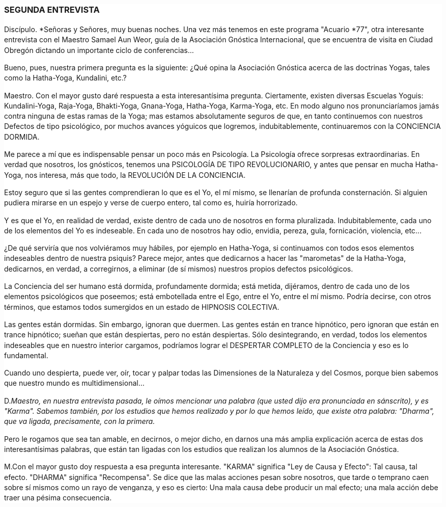 ### SEGUNDA ENTREVISTA

Discípulo. *Señoras y Señores, muy buenas noches. Una vez más tenemos en este programa "Acuario *77", otra interesante entrevista con el Maestro Samael Aun Weor, guía de la Asociación Gnóstica Internacional, que se encuentra de visita en Ciudad Obregón dictando un importante ciclo de conferencias...

Bueno, pues, nuestra primera pregunta es la siguiente: ¿Qué opina la Asociación Gnóstica acerca de las doctrinas Yogas, tales como la Hatha-Yoga, Kundalini, etc.?

Maestro. Con el mayor gusto daré respuesta a esta interesantísima pregunta. Ciertamente, existen diversas Escuelas Yoguis: Kundalini-Yoga, Raja-Yoga, Bhakti-Yoga, Gnana-Yoga, Hatha-Yoga, Karma-Yoga, etc. En modo alguno nos pronunciaríamos jamás contra ninguna de estas ramas de la Yoga; mas estamos absolutamente seguros de que, en tanto continuemos con nuestros Defectos de tipo psicológico, por muchos avances yóguicos que logremos, indubitablemente, continuaremos con la CONCIENCIA DORMIDA.

Me parece a mí que es indispensable pensar un poco más en Psicología. La Psicología ofrece sorpresas extraordinarias. En verdad que nosotros, los gnósticos, tenemos una PSICOLOGÍA DE TIPO REVOLUCIONARIO, y antes que pensar en mucha Hatha-Yoga, nos interesa, más que todo, la REVOLUCIÓN DE LA CONCIENCIA.

Estoy seguro que si las gentes comprendieran lo que es el Yo, el mí mismo, se llenarían de profunda consternación. Si alguien pudiera mirarse en un espejo y verse de cuerpo entero, tal como es, huiría horrorizado.

Y es que el Yo, en realidad de verdad, existe dentro de cada uno de nosotros en forma pluralizada. Indubitablemente, cada uno de los elementos del Yo es indeseable. En cada uno de nosotros hay odio, envidia, pereza, gula, fornicación, violencia, etc...

¿De qué serviría que nos volviéramos muy hábiles, por ejemplo en Hatha-Yoga, si continuamos con todos esos elementos indeseables dentro de nuestra psiquis? Parece mejor, antes que dedicarnos a hacer las "marometas" de la Hatha-Yoga, dedicarnos, en verdad, a corregirnos, a eliminar (de sí mismos) nuestros propios defectos psicológicos.

La Conciencia del ser humano está dormida, profundamente dormida; está metida, dijéramos, dentro de cada uno de los elementos psicológicos que poseemos; está embotellada entre el Ego, entre el Yo, entre el mí mismo. Podría decirse, con otros términos, que estamos todos sumergidos en un estado de HIPNOSIS COLECTIVA.

Las gentes están dormidas. Sin embargo, ignoran que duermen. Las gentes están en trance hipnótico, pero ignoran que están en trance hipnótico; sueñan que están despiertas, pero no están despiertas. Sólo desintegrando, en verdad, todos los elementos indeseables que en nuestro interior cargamos, podríamos lograr el DESPERTAR COMPLETO de la Conciencia y eso es lo fundamental.

Cuando uno despierta, puede ver, oír, tocar y palpar todas las Dimensiones de la Naturaleza y del Cosmos, porque bien sabemos que nuestro mundo es multidimensional...

D.*Maestro, en nuestra entrevista pasada, le oímos mencionar una palabra (que usted dijo era pronunciada en sánscrito), y es "Karma". Sabemos también, por los estudios que hemos realizado y por lo que hemos leído, que existe otra palabra: "Dharma", que va ligada, precisamente, con la primera.*

Pero le rogamos que sea tan amable, en decirnos, o mejor dicho, en darnos una más amplia explicación acerca de estas dos interesantísimas palabras, que están tan ligadas con los estudios que realizan los alumnos de la Asociación Gnóstica.

M.Con el mayor gusto doy respuesta a esa pregunta interesante. "KARMA" significa "Ley de Causa y Efecto": Tal causa, tal efecto. "DHARMA" significa "Recompensa". Se dice que las malas acciones pesan sobre nosotros, que tarde o temprano caen sobre sí mismos como un rayo de venganza, y eso es cierto: Una mala causa debe producir un mal efecto; una mala acción debe traer una pésima consecuencia.
